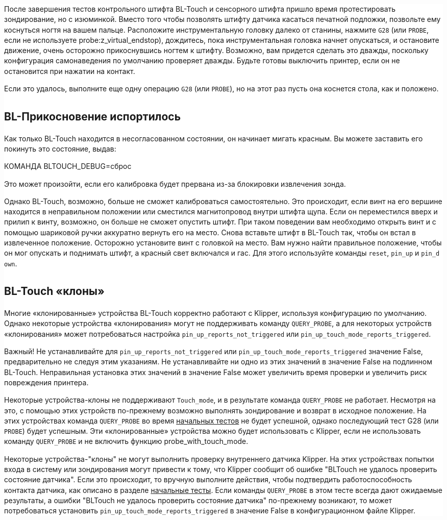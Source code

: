 После завершения тестов контрольного штифта BL-Touch и сенсорного штифта пришло время протестировать зондирование, но с изюминкой. Вместо того чтобы позволять штифту датчика касаться печатной подложки, позвольте ему коснуться ногтя на вашем пальце. Расположите инструментальную головку далеко от станины, нажмите `G28` (или `PROBE`, если не используете probe:z_virtual_endstop), дождитесь, пока инструментальная головка начнет опускаться, и остановите движение, очень осторожно прикоснувшись ногтем к штифту. Возможно, вам придется сделать это дважды, поскольку конфигурация самонаведения по умолчанию проверяет дважды. Будьте готовы выключить принтер, если он не остановится при нажатии на контакт.

Если это удалось, выполните еще одну операцию `G28` (или `PROBE`), но на этот раз пусть она коснется стола, как и положено.

## BL-Прикосновение испортилось

Как только BL-Touch находится в несогласованном состоянии, он начинает мигать красным. Вы можете заставить его покинуть это состояние, выдав:

КОМАНДА BLTOUCH_DEBUG=сброс

Это может произойти, если его калибровка будет прервана из-за блокировки извлечения зонда.

Однако BL-Touch, возможно, больше не сможет калиброваться самостоятельно. Это происходит, если винт на его вершине находится в неправильном положении или сместился магнитопровод внутри штифта щупа. Если он переместился вверх и прилип к винту, возможно, он больше не сможет опустить штифт. При таком поведении вам необходимо открыть винт и с помощью шариковой ручки аккуратно вернуть его на место. Снова вставьте штифт в BL-Touch так, чтобы он встал в извлеченное положение. Осторожно установите винт с головкой на место. Вам нужно найти правильное положение, чтобы он мог опускать и поднимать штифт, а красный свет включался и гас. Для этого используйте команды `reset`, `pin_up` и `pin_down`.

## BL-Touch «клоны»

Многие «клонированные» устройства BL-Touch корректно работают с Klipper, используя конфигурацию по умолчанию. Однако некоторые устройства «клонирования» могут не поддерживать команду `QUERY_PROBE`, а для некоторых устройств «клонирования» может потребоваться настройка `pin_up_reports_not_triggered` или `pin_up_touch_mode_reports_triggered`.

Важный! Не устанавливайте для `pin_up_reports_not_triggered` или `pin_up_touch_mode_reports_triggered` значение False, предварительно не следуя этим указаниям. Не устанавливайте ни одно из этих значений в значение False на подлинном BL-Touch. Неправильная установка этих значений в значение False может увеличить время проверки и увеличить риск повреждения принтера.

Некоторые устройства-клоны не поддерживают `Touch_mode`, и в результате команда `QUERY_PROBE` не работает. Несмотря на это, с помощью этих устройств по-прежнему возможно выполнять зондирование и возврат в исходное положение. На этих устройствах команда `QUERY_PROBE` во время [начальных тестов](#initial-tests) не будет успешной, однако последующий тест G28 (или `PROBE`) будет успешным. Эти «клонированные» устройства можно будет использовать с Klipper, если не использовать команду `QUERY_PROBE` и не включить функцию probe_with_touch_mode.

Некоторые устройства-"клоны" не могут выполнить проверку внутреннего датчика Klipper. На этих устройствах попытки входа в систему или зондирования могут привести к тому, что Klipper сообщит об ошибке "BLTouch не удалось проверить состояние датчика". Если это происходит, то вручную выполните действия, чтобы подтвердить работоспособность контакта датчика, как описано в разделе [начальные тесты](#initial-tests). Если команды `QUERY_PROBE` в этом тесте всегда дают ожидаемые результаты, а ошибки "BLTouch не удалось проверить состояние датчика" по-прежнему возникают, то может потребоваться установить `pin_up_touch_mode_reports_triggered` в значение False в конфигурационном файле Klipper.
